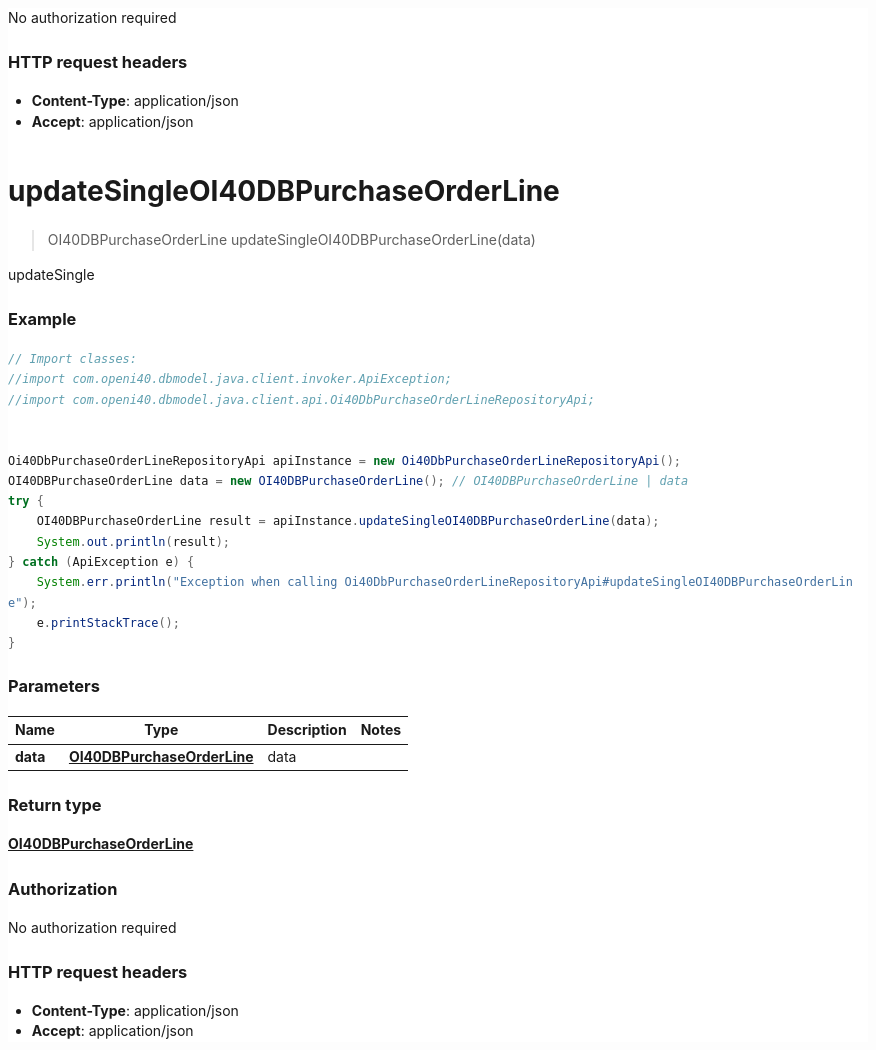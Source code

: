 No authorization required

### HTTP request headers

 - **Content-Type**: application/json
 - **Accept**: application/json

<a name="updateSingleOI40DBPurchaseOrderLine"></a>
# **updateSingleOI40DBPurchaseOrderLine**
> OI40DBPurchaseOrderLine updateSingleOI40DBPurchaseOrderLine(data)

updateSingle

### Example
```java
// Import classes:
//import com.openi40.dbmodel.java.client.invoker.ApiException;
//import com.openi40.dbmodel.java.client.api.Oi40DbPurchaseOrderLineRepositoryApi;


Oi40DbPurchaseOrderLineRepositoryApi apiInstance = new Oi40DbPurchaseOrderLineRepositoryApi();
OI40DBPurchaseOrderLine data = new OI40DBPurchaseOrderLine(); // OI40DBPurchaseOrderLine | data
try {
    OI40DBPurchaseOrderLine result = apiInstance.updateSingleOI40DBPurchaseOrderLine(data);
    System.out.println(result);
} catch (ApiException e) {
    System.err.println("Exception when calling Oi40DbPurchaseOrderLineRepositoryApi#updateSingleOI40DBPurchaseOrderLine");
    e.printStackTrace();
}
```

### Parameters

Name | Type | Description  | Notes
------------- | ------------- | ------------- | -------------
 **data** | [**OI40DBPurchaseOrderLine**](OI40DBPurchaseOrderLine.md)| data |

### Return type

[**OI40DBPurchaseOrderLine**](OI40DBPurchaseOrderLine.md)

### Authorization

No authorization required

### HTTP request headers

 - **Content-Type**: application/json
 - **Accept**: application/json

